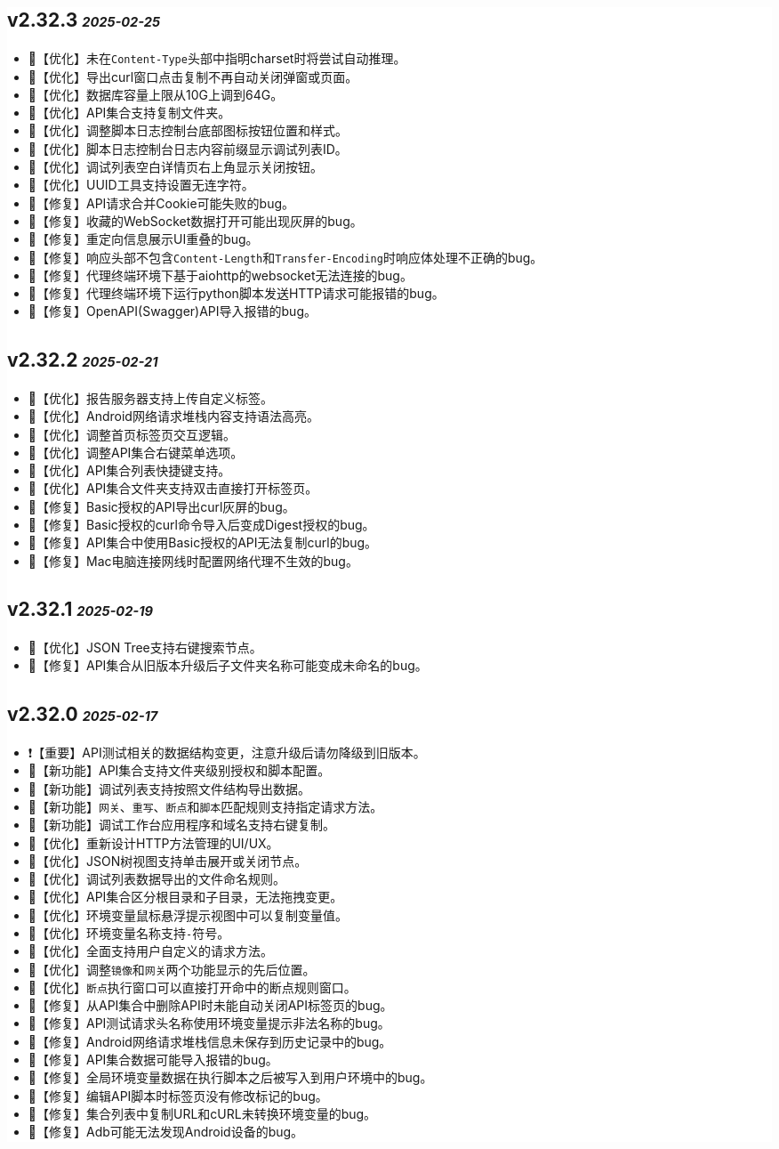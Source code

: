 ## v2.32.3 <small><small>*2025-02-25*</small></small>
- 💪【优化】未在`Content-Type`头部中指明charset时将尝试自动推理。
- 💪【优化】导出curl窗口点击复制不再自动关闭弹窗或页面。
- 💪【优化】数据库容量上限从10G上调到64G。
- 💪【优化】API集合支持复制文件夹。
- 💪【优化】调整脚本日志控制台底部图标按钮位置和样式。
- 💪【优化】脚本日志控制台日志内容前缀显示调试列表ID。
- 💪【优化】调试列表空白详情页右上角显示关闭按钮。
- 💪【优化】UUID工具支持设置无连字符。
- 🐞【修复】API请求合并Cookie可能失败的bug。
- 🐞【修复】收藏的WebSocket数据打开可能出现灰屏的bug。
- 🐞【修复】重定向信息展示UI重叠的bug。
- 🐞【修复】响应头部不包含`Content-Length`和`Transfer-Encoding`时响应体处理不正确的bug。
- 🐞【修复】代理终端环境下基于aiohttp的websocket无法连接的bug。
- 🐞【修复】代理终端环境下运行python脚本发送HTTP请求可能报错的bug。
- 🐞【修复】OpenAPI(Swagger)API导入报错的bug。

## v2.32.2 <small><small>*2025-02-21*</small></small>
- 💪【优化】报告服务器支持上传自定义标签。
- 💪【优化】Android网络请求堆栈内容支持语法高亮。
- 💪【优化】调整首页标签页交互逻辑。
- 💪【优化】调整API集合右键菜单选项。
- 💪【优化】API集合列表快捷键支持。
- 💪【优化】API集合文件夹支持双击直接打开标签页。
- 🐞【修复】Basic授权的API导出curl灰屏的bug。
- 🐞【修复】Basic授权的curl命令导入后变成Digest授权的bug。
- 🐞【修复】API集合中使用Basic授权的API无法复制curl的bug。
- 🐞【修复】Mac电脑连接网线时配置网络代理不生效的bug。

## v2.32.1 <small><small>*2025-02-19*</small></small>
- 💪【优化】JSON Tree支持右键搜索节点。
- 🐞【修复】API集合从旧版本升级后子文件夹名称可能变成未命名的bug。

## v2.32.0 <small><small>*2025-02-17*</small></small>
- ❗【重要】API测试相关的数据结构变更，注意升级后请勿降级到旧版本。
- 🚀【新功能】API集合支持文件夹级别授权和脚本配置。
- 🚀【新功能】调试列表支持按照文件结构导出数据。
- 🚀【新功能】`网关`、`重写`、`断点`和`脚本`匹配规则支持指定请求方法。
- 🚀【新功能】调试工作台应用程序和域名支持右键复制。
- 💪【优化】重新设计HTTP方法管理的UI/UX。
- 💪【优化】JSON树视图支持单击展开或关闭节点。
- 💪【优化】调试列表数据导出的文件命名规则。
- 💪【优化】API集合区分根目录和子目录，无法拖拽变更。
- 💪【优化】环境变量鼠标悬浮提示视图中可以复制变量值。
- 💪【优化】环境变量名称支持`-`符号。
- 💪【优化】全面支持用户自定义的请求方法。
- 💪【优化】调整`镜像`和`网关`两个功能显示的先后位置。
- 💪【优化】`断点`执行窗口可以直接打开命中的断点规则窗口。
- 🐞【修复】从API集合中删除API时未能自动关闭API标签页的bug。
- 🐞【修复】API测试请求头名称使用环境变量提示非法名称的bug。
- 🐞【修复】Android网络请求堆栈信息未保存到历史记录中的bug。
- 🐞【修复】API集合数据可能导入报错的bug。
- 🐞【修复】全局环境变量数据在执行脚本之后被写入到用户环境中的bug。
- 🐞【修复】编辑API脚本时标签页没有修改标记的bug。
- 🐞【修复】集合列表中复制URL和cURL未转换环境变量的bug。
- 🐞【修复】Adb可能无法发现Android设备的bug。
